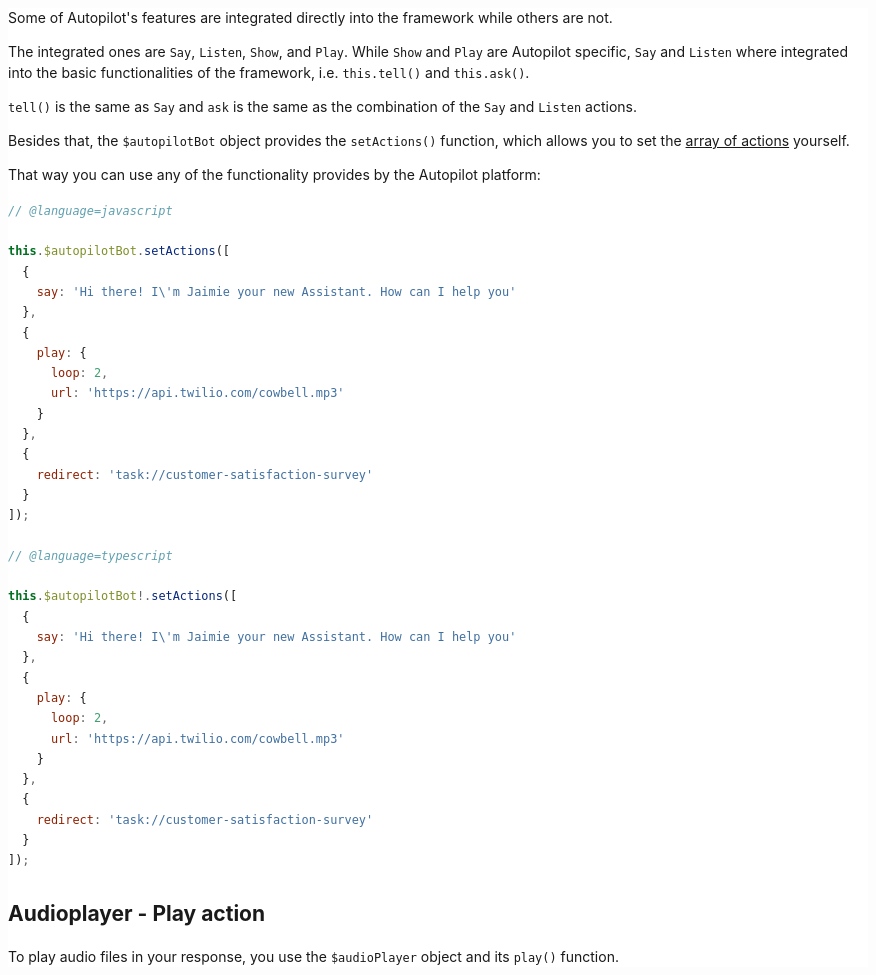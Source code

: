 Some of Autopilot's features are integrated directly into the framework while others are not.

The integrated ones are `Say`, `Listen`, `Show`, and `Play`. While `Show` and `Play` are Autopilot specific, `Say` and `Listen` where integrated into the basic functionalities of the framework, i.e. `this.tell()` and `this.ask()`.

`tell()` is the same as `Say` and `ask` is the same as the combination of the `Say` and `Listen` actions.

Besides that, the `$autopilotBot` object provides the `setActions()` function, which allows you to set the [array of actions](https://www.twilio.com/docs/autopilot/actions#example-actions-json) yourself. 

That way you can use any of the functionality provides by the Autopilot platform: 

```js
// @language=javascript

this.$autopilotBot.setActions([
  {
    say: 'Hi there! I\'m Jaimie your new Assistant. How can I help you'
  },
  {
    play: {
      loop: 2,
      url: 'https://api.twilio.com/cowbell.mp3'
    }
  },
  {
    redirect: 'task://customer-satisfaction-survey'
  }
]);

// @language=typescript

this.$autopilotBot!.setActions([
  {
    say: 'Hi there! I\'m Jaimie your new Assistant. How can I help you'
  },
  {
    play: {
      loop: 2,
      url: 'https://api.twilio.com/cowbell.mp3'
    }
  },
  {
    redirect: 'task://customer-satisfaction-survey'
  }
]);
```

## Audioplayer - Play action

To play audio files in your response, you use the `$audioPlayer` object and its `play()` function.
